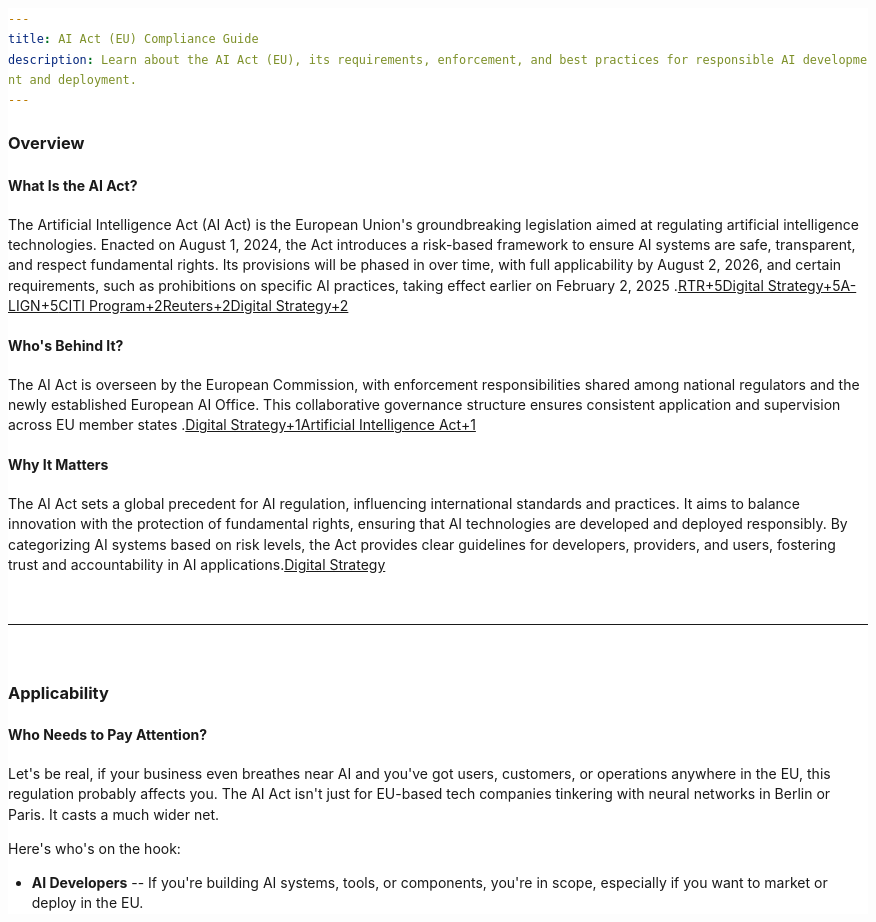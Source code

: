 ```yaml
---
title: AI Act (EU) Compliance Guide
description: Learn about the AI Act (EU), its requirements, enforcement, and best practices for responsible AI development and deployment.
---
```

### Overview

#### What Is the AI Act?

The Artificial Intelligence Act (AI Act) is the European Union's groundbreaking legislation aimed at regulating artificial intelligence technologies. Enacted on August 1, 2024, the Act introduces a risk-based framework to ensure AI systems are safe, transparent, and respect fundamental rights. Its provisions will be phased in over time, with full applicability by August 2, 2026, and certain requirements, such as prohibitions on specific AI practices, taking effect earlier on February 2, 2025 .[RTR+5Digital Strategy+5A-LIGN+5](https://digital-strategy.ec.europa.eu/en/policies/regulatory-framework-ai?utm_source=chatgpt.com)[CITI Program+2Reuters+2Digital Strategy+2](https://www.reuters.com/technology/artificial-intelligence/eu-lays-out-guidelines-misuse-ai-by-employers-websites-police-2025-02-04/?utm_source=chatgpt.com)

#### Who's Behind It?

The AI Act is overseen by the European Commission, with enforcement responsibilities shared among national regulators and the newly established European AI Office. This collaborative governance structure ensures consistent application and supervision across EU member states .[Digital Strategy+1Artificial Intelligence Act+1](https://digital-strategy.ec.europa.eu/en/policies/regulatory-framework-ai?utm_source=chatgpt.com)

#### Why It Matters

The AI Act sets a global precedent for AI regulation, influencing international standards and practices. It aims to balance innovation with the protection of fundamental rights, ensuring that AI technologies are developed and deployed responsibly. By categorizing AI systems based on risk levels, the Act provides clear guidelines for developers, providers, and users, fostering trust and accountability in AI applications.[Digital Strategy](https://digital-strategy.ec.europa.eu/en/policies/regulatory-framework-ai?utm_source=chatgpt.com)

&nbsp;
* * * * *
&nbsp;

### Applicability

#### Who Needs to Pay Attention?

Let's be real, if your business even breathes near AI and you've got users, customers, or operations anywhere in the EU, this regulation probably affects you. The AI Act isn't just for EU-based tech companies tinkering with neural networks in Berlin or Paris. It casts a much wider net.

Here's who's on the hook:

-   **AI Developers** -- If you're building AI systems, tools, or components, you're in scope, especially if you want to market or deploy in the EU.
